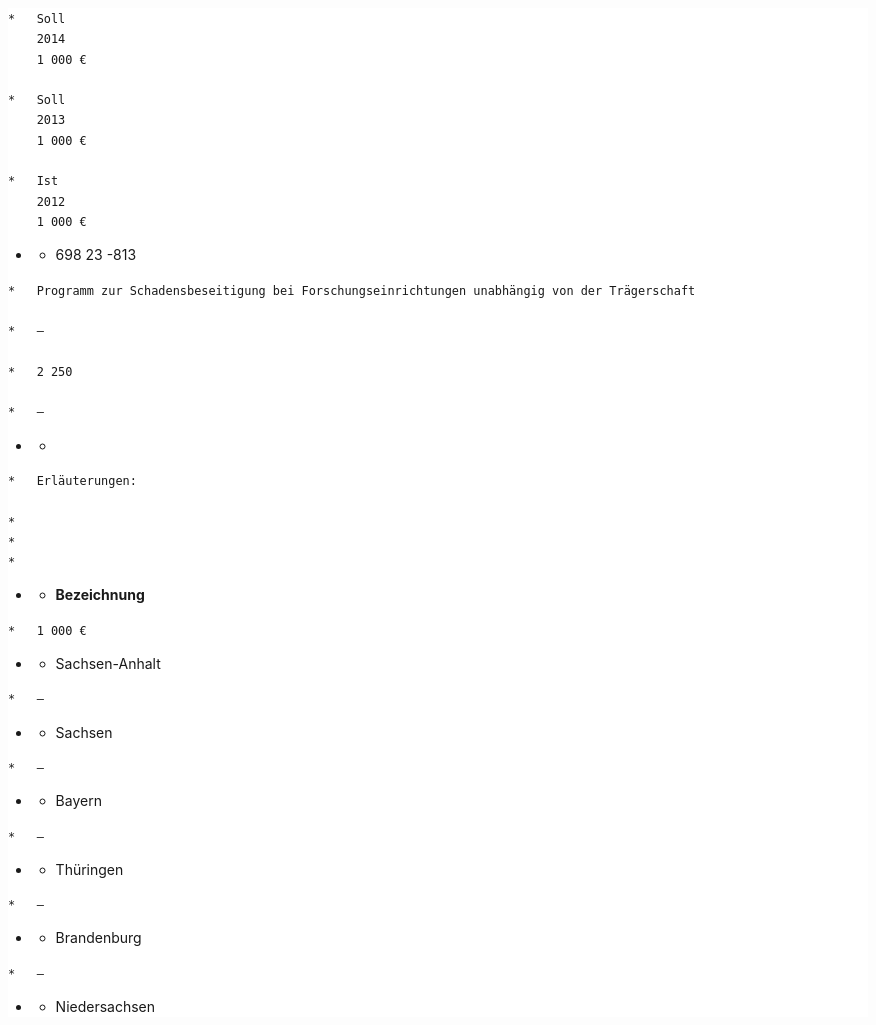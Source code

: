     *   Soll
        2014
        1 000 €

    *   Soll
        2013
        1 000 €

    *   Ist
        2012
        1 000 €


*    *   698 23
        -813

    *   Programm zur Schadensbeseitigung bei Forschungseinrichtungen unabhängig von der Trägerschaft

    *   –

    *   2 250

    *   –


*    *
    *   Erläuterungen:

    *
    *
    *



*    *   **Bezeichnung**

    *   1 000 €


*    *   Sachsen-Anhalt

    *   –


*    *   Sachsen

    *   –


*    *   Bayern

    *   –


*    *   Thüringen

    *   –


*    *   Brandenburg

    *   –


*    *   Niedersachsen
